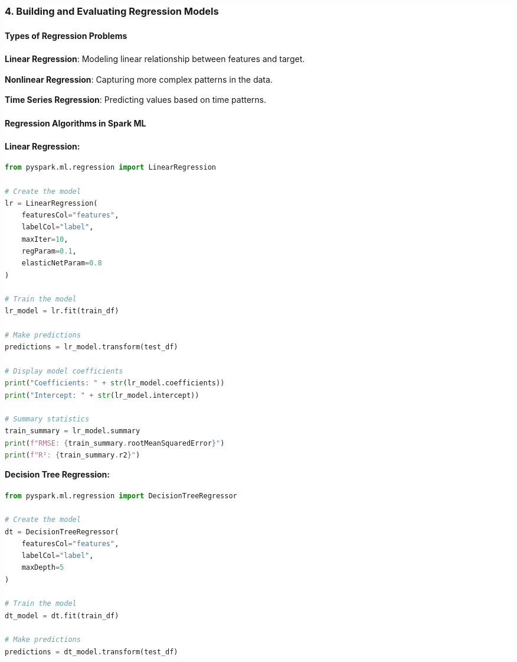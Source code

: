 ### 4. Building and Evaluating Regression Models

#### Types of Regression Problems

**Linear Regression**: Modeling linear relationship between features and target.

**Nonlinear Regression**: Capturing more complex patterns in the data.

**Time Series Regression**: Predicting values based on time patterns.

#### Regression Algorithms in Spark ML

**Linear Regression:**
```python
from pyspark.ml.regression import LinearRegression

# Create the model
lr = LinearRegression(
    featuresCol="features",
    labelCol="label",
    maxIter=10,
    regParam=0.1,
    elasticNetParam=0.8
)

# Train the model
lr_model = lr.fit(train_df)

# Make predictions
predictions = lr_model.transform(test_df)

# Display model coefficients
print("Coefficients: " + str(lr_model.coefficients))
print("Intercept: " + str(lr_model.intercept))

# Summary statistics
train_summary = lr_model.summary
print(f"RMSE: {train_summary.rootMeanSquaredError}")
print(f"R²: {train_summary.r2}")
```

**Decision Tree Regression:**
```python
from pyspark.ml.regression import DecisionTreeRegressor

# Create the model
dt = DecisionTreeRegressor(
    featuresCol="features",
    labelCol="label",
    maxDepth=5
)

# Train the model
dt_model = dt.fit(train_df)

# Make predictions
predictions = dt_model.transform(test_df)
```
